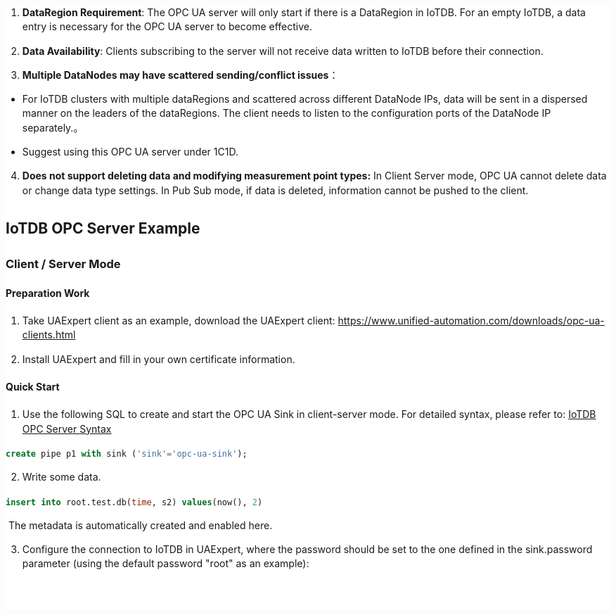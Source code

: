 1. **DataRegion Requirement**: The OPC UA server will only start if there is a DataRegion in IoTDB. For an empty IoTDB, a data entry is necessary for the OPC UA server to become effective.

2. **Data Availability**: Clients subscribing to the server will not receive data written to IoTDB before their connection.

3. **Multiple DataNodes may have scattered sending/conflict issues**：

  - For IoTDB clusters with multiple dataRegions and scattered across different DataNode IPs, data will be sent in a dispersed manner on the leaders of the dataRegions. The client needs to listen to the configuration ports of the DataNode IP separately.。

  - Suggest using this OPC UA server under 1C1D.

4. **Does not support deleting data and modifying measurement point types:** In Client Server mode, OPC UA cannot delete data or change data type settings. In Pub Sub mode, if data is deleted, information cannot be pushed to the client.

## IoTDB OPC Server Example

### Client / Server Mode

#### Preparation Work

1. Take UAExpert client as an example, download the UAExpert client: https://www.unified-automation.com/downloads/opc-ua-clients.html

2. Install UAExpert and fill in your own certificate information.

#### Quick Start

1. Use the following SQL to create and start the OPC UA Sink in client-server mode. For detailed syntax, please refer to: [IoTDB OPC Server Syntax](#syntax)

```SQL
create pipe p1 with sink ('sink'='opc-ua-sink');
```

2. Write some data.

```SQL
insert into root.test.db(time, s2) values(now(), 2)
```

​     The metadata is automatically created and enabled here.

3. Configure the connection to IoTDB in UAExpert, where the password should be set to the one defined in the sink.password parameter (using the default password "root" as an example):

<div align="center">
    <img src="https://alioss.timecho.com/docs/img/OPCUA18.png" alt="" style="width: 60%;"/>
</div>

<div align="center">
    <img src="https://alioss.timecho.com/docs/img/OPCUA04.png" alt="" style="width: 60%;"/>
</div>
